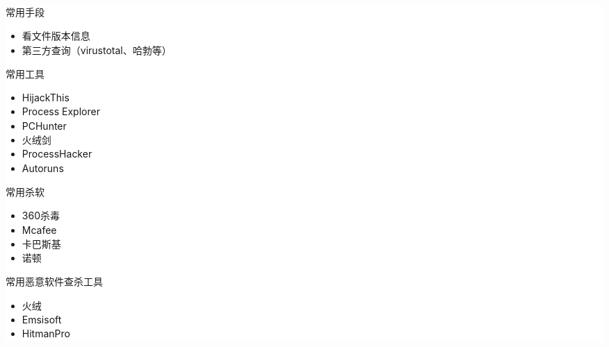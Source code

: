 常用手段

- 看文件版本信息
- 第三方查询（virustotal、哈勃等）



常用工具

- HijackThis
- Process Explorer
- PCHunter
- 火绒剑
- ProcessHacker
- Autoruns



常用杀软

- 360杀毒
- Mcafee
- 卡巴斯基
- 诺顿



常用恶意软件查杀工具

- 火绒
- Emsisoft
- HitmanPro

